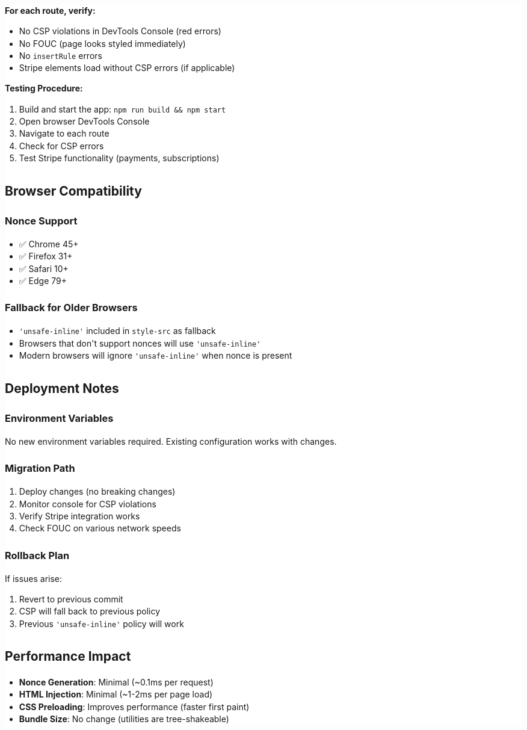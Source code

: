 **For each route, verify:**
- No CSP violations in DevTools Console (red errors)
- No FOUC (page looks styled immediately)
- No `insertRule` errors
- Stripe elements load without CSP errors (if applicable)

**Testing Procedure:**
1. Build and start the app: `npm run build && npm start`
2. Open browser DevTools Console
3. Navigate to each route
4. Check for CSP errors
5. Test Stripe functionality (payments, subscriptions)

## Browser Compatibility

### Nonce Support
- ✅ Chrome 45+
- ✅ Firefox 31+
- ✅ Safari 10+
- ✅ Edge 79+

### Fallback for Older Browsers
- `'unsafe-inline'` included in `style-src` as fallback
- Browsers that don't support nonces will use `'unsafe-inline'`
- Modern browsers will ignore `'unsafe-inline'` when nonce is present

## Deployment Notes

### Environment Variables
No new environment variables required. Existing configuration works with changes.

### Migration Path
1. Deploy changes (no breaking changes)
2. Monitor console for CSP violations
3. Verify Stripe integration works
4. Check FOUC on various network speeds

### Rollback Plan
If issues arise:
1. Revert to previous commit
2. CSP will fall back to previous policy
3. Previous `'unsafe-inline'` policy will work

## Performance Impact

- **Nonce Generation**: Minimal (~0.1ms per request)
- **HTML Injection**: Minimal (~1-2ms per page load)
- **CSS Preloading**: Improves performance (faster first paint)
- **Bundle Size**: No change (utilities are tree-shakeable)
